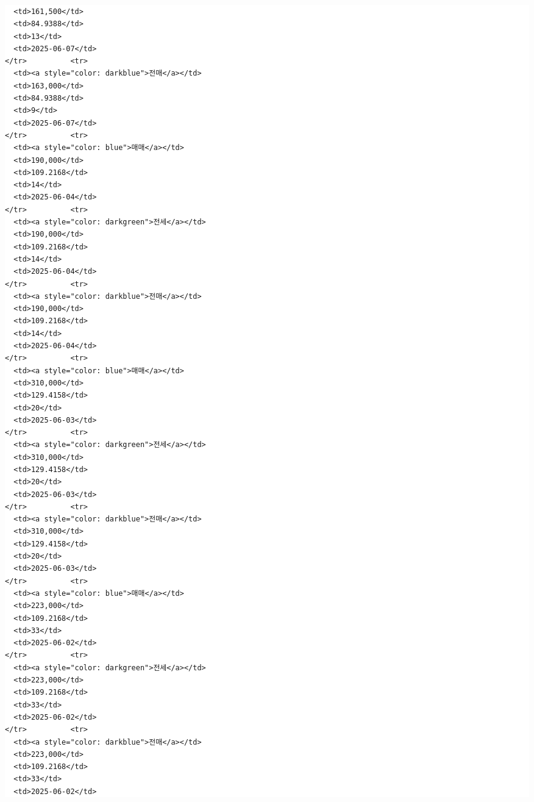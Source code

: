       <td>161,500</td>
      <td>84.9388</td>
      <td>13</td>
      <td>2025-06-07</td>
    </tr>          <tr>
      <td><a style="color: darkblue">전매</a></td>
      <td>163,000</td>
      <td>84.9388</td>
      <td>9</td>
      <td>2025-06-07</td>
    </tr>          <tr>
      <td><a style="color: blue">매매</a></td>
      <td>190,000</td>
      <td>109.2168</td>
      <td>14</td>
      <td>2025-06-04</td>
    </tr>          <tr>
      <td><a style="color: darkgreen">전세</a></td>
      <td>190,000</td>
      <td>109.2168</td>
      <td>14</td>
      <td>2025-06-04</td>
    </tr>          <tr>
      <td><a style="color: darkblue">전매</a></td>
      <td>190,000</td>
      <td>109.2168</td>
      <td>14</td>
      <td>2025-06-04</td>
    </tr>          <tr>
      <td><a style="color: blue">매매</a></td>
      <td>310,000</td>
      <td>129.4158</td>
      <td>20</td>
      <td>2025-06-03</td>
    </tr>          <tr>
      <td><a style="color: darkgreen">전세</a></td>
      <td>310,000</td>
      <td>129.4158</td>
      <td>20</td>
      <td>2025-06-03</td>
    </tr>          <tr>
      <td><a style="color: darkblue">전매</a></td>
      <td>310,000</td>
      <td>129.4158</td>
      <td>20</td>
      <td>2025-06-03</td>
    </tr>          <tr>
      <td><a style="color: blue">매매</a></td>
      <td>223,000</td>
      <td>109.2168</td>
      <td>33</td>
      <td>2025-06-02</td>
    </tr>          <tr>
      <td><a style="color: darkgreen">전세</a></td>
      <td>223,000</td>
      <td>109.2168</td>
      <td>33</td>
      <td>2025-06-02</td>
    </tr>          <tr>
      <td><a style="color: darkblue">전매</a></td>
      <td>223,000</td>
      <td>109.2168</td>
      <td>33</td>
      <td>2025-06-02</td>